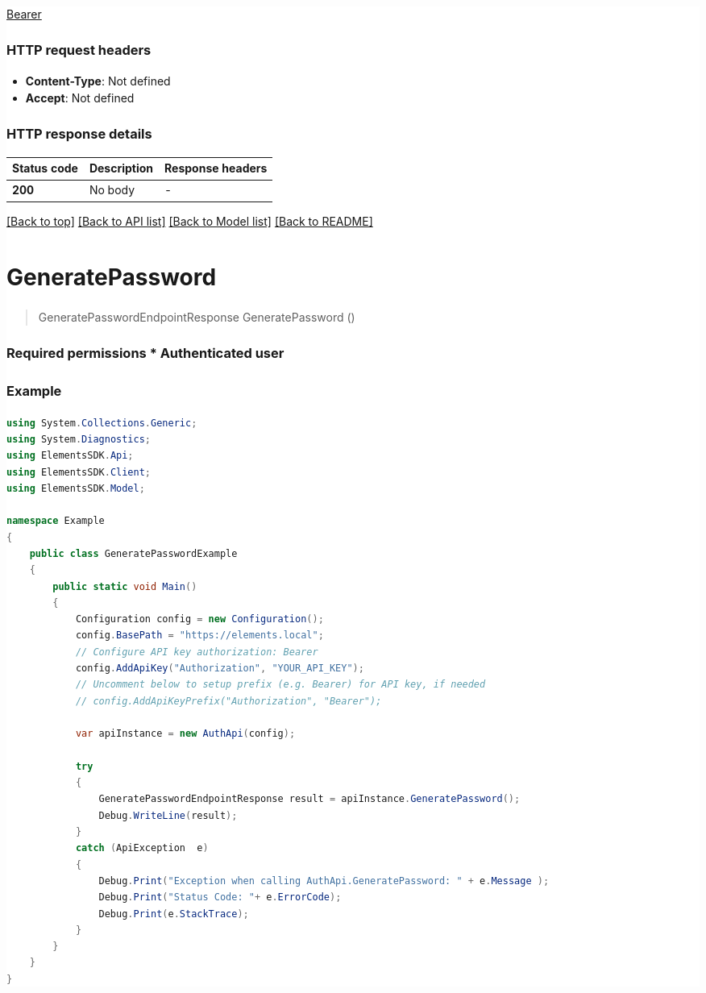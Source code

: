 [Bearer](../README.md#Bearer)

### HTTP request headers

 - **Content-Type**: Not defined
 - **Accept**: Not defined


### HTTP response details
| Status code | Description | Response headers |
|-------------|-------------|------------------|
| **200** | No body |  -  |

[[Back to top]](#) [[Back to API list]](../README.md#documentation-for-api-endpoints) [[Back to Model list]](../README.md#documentation-for-models) [[Back to README]](../README.md)

<a name="generatepassword"></a>
# **GeneratePassword**
> GeneratePasswordEndpointResponse GeneratePassword ()



### Required permissions    * Authenticated user 

### Example
```csharp
using System.Collections.Generic;
using System.Diagnostics;
using ElementsSDK.Api;
using ElementsSDK.Client;
using ElementsSDK.Model;

namespace Example
{
    public class GeneratePasswordExample
    {
        public static void Main()
        {
            Configuration config = new Configuration();
            config.BasePath = "https://elements.local";
            // Configure API key authorization: Bearer
            config.AddApiKey("Authorization", "YOUR_API_KEY");
            // Uncomment below to setup prefix (e.g. Bearer) for API key, if needed
            // config.AddApiKeyPrefix("Authorization", "Bearer");

            var apiInstance = new AuthApi(config);

            try
            {
                GeneratePasswordEndpointResponse result = apiInstance.GeneratePassword();
                Debug.WriteLine(result);
            }
            catch (ApiException  e)
            {
                Debug.Print("Exception when calling AuthApi.GeneratePassword: " + e.Message );
                Debug.Print("Status Code: "+ e.ErrorCode);
                Debug.Print(e.StackTrace);
            }
        }
    }
}
```
